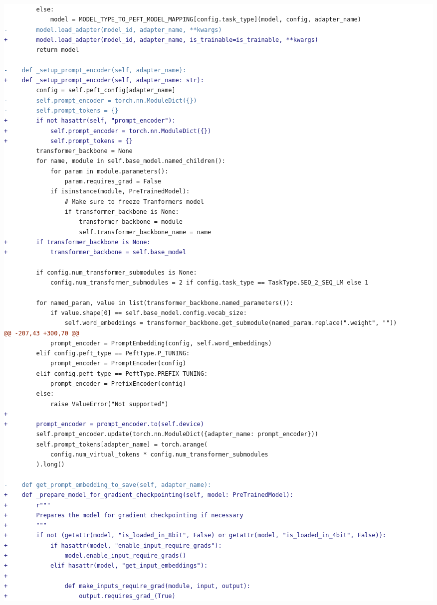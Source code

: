 ```diff
         else:
             model = MODEL_TYPE_TO_PEFT_MODEL_MAPPING[config.task_type](model, config, adapter_name)
-        model.load_adapter(model_id, adapter_name, **kwargs)
+        model.load_adapter(model_id, adapter_name, is_trainable=is_trainable, **kwargs)
         return model
 
-    def _setup_prompt_encoder(self, adapter_name):
+    def _setup_prompt_encoder(self, adapter_name: str):
         config = self.peft_config[adapter_name]
-        self.prompt_encoder = torch.nn.ModuleDict({})
-        self.prompt_tokens = {}
+        if not hasattr(self, "prompt_encoder"):
+            self.prompt_encoder = torch.nn.ModuleDict({})
+            self.prompt_tokens = {}
         transformer_backbone = None
         for name, module in self.base_model.named_children():
             for param in module.parameters():
                 param.requires_grad = False
             if isinstance(module, PreTrainedModel):
                 # Make sure to freeze Tranformers model
                 if transformer_backbone is None:
                     transformer_backbone = module
                     self.transformer_backbone_name = name
+        if transformer_backbone is None:
+            transformer_backbone = self.base_model
 
         if config.num_transformer_submodules is None:
             config.num_transformer_submodules = 2 if config.task_type == TaskType.SEQ_2_SEQ_LM else 1
 
         for named_param, value in list(transformer_backbone.named_parameters()):
             if value.shape[0] == self.base_model.config.vocab_size:
                 self.word_embeddings = transformer_backbone.get_submodule(named_param.replace(".weight", ""))
@@ -207,43 +300,70 @@
             prompt_encoder = PromptEmbedding(config, self.word_embeddings)
         elif config.peft_type == PeftType.P_TUNING:
             prompt_encoder = PromptEncoder(config)
         elif config.peft_type == PeftType.PREFIX_TUNING:
             prompt_encoder = PrefixEncoder(config)
         else:
             raise ValueError("Not supported")
+
+        prompt_encoder = prompt_encoder.to(self.device)
         self.prompt_encoder.update(torch.nn.ModuleDict({adapter_name: prompt_encoder}))
         self.prompt_tokens[adapter_name] = torch.arange(
             config.num_virtual_tokens * config.num_transformer_submodules
         ).long()
 
-    def get_prompt_embedding_to_save(self, adapter_name):
+    def _prepare_model_for_gradient_checkpointing(self, model: PreTrainedModel):
+        r"""
+        Prepares the model for gradient checkpointing if necessary
+        """
+        if not (getattr(model, "is_loaded_in_8bit", False) or getattr(model, "is_loaded_in_4bit", False)):
+            if hasattr(model, "enable_input_require_grads"):
+                model.enable_input_require_grads()
+            elif hasattr(model, "get_input_embeddings"):
+
+                def make_inputs_require_grad(module, input, output):
+                    output.requires_grad_(True)
```